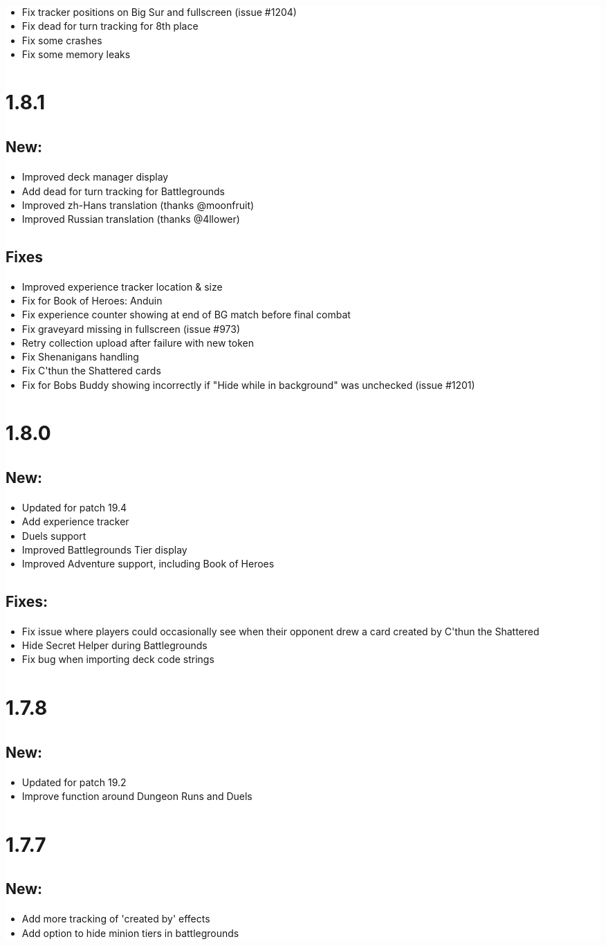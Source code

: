 - Fix tracker positions on Big Sur and fullscreen (issue #1204)
- Fix dead for turn tracking for 8th place
- Fix some crashes
- Fix some memory leaks

# 1.8.1
## New:
- Improved deck manager display
- Add dead for turn tracking for Battlegrounds
- Improved zh-Hans translation (thanks @moonfruit)
- Improved Russian translation (thanks @4llower)
## Fixes
- Improved experience tracker location & size
- Fix for Book of Heroes: Anduin
- Fix experience counter showing at end of BG match before final combat
- Fix graveyard missing in fullscreen (issue #973)
- Retry collection upload after failure with new token
- Fix Shenanigans handling
- Fix C'thun the Shattered cards
- Fix for Bobs Buddy showing incorrectly if "Hide while in background" was unchecked (issue #1201)

# 1.8.0
## New:
- Updated for patch 19.4
- Add experience tracker
- Duels support
- Improved Battlegrounds Tier display
- Improved Adventure support, including Book of Heroes
## Fixes:
- Fix issue where players could occasionally see when their opponent drew a card created by C'thun the Shattered
- Hide Secret Helper during Battlegrounds
- Fix bug when importing deck code strings

# 1.7.8
## New:
- Updated for patch 19.2
- Improve function around Dungeon Runs and Duels

# 1.7.7
## New:
- Add more tracking of 'created by' effects
- Add option to hide minion tiers in battlegrounds

